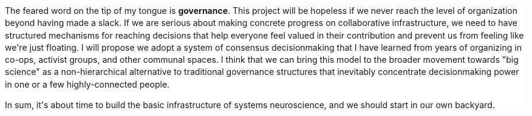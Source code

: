 The feared word on the tip of my tongue is **governance**. This project will be hopeless if we never reach the level of organization beyond having made a slack. If we are serious about making concrete progress on collaborative infrastructure, we need to have structured mechanisms for reaching decisions that help everyone feel valued in their contribution and prevent us from feeling like we're just floating. I will propose we adopt a system of consensus decisionmaking that I have learned from years of organizing in co-ops, activist groups, and other communal spaces. I think that we can bring this model to the broader movement towards "big science" as a non-hierarchical alternative to traditional governance structures that inevitably concentrate decisionmaking power in one or a few highly-connected people. 

In sum, it's about time to build the basic infrastructure of systems neuroscience, and we should start in our own backyard.


